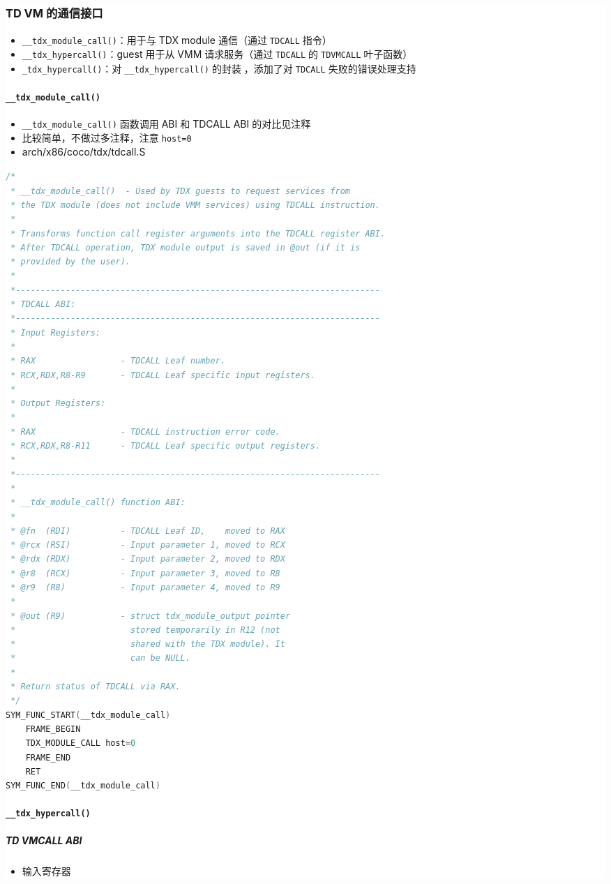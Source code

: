 ### TD VM 的通信接口
* `__tdx_module_call()`：用于与 TDX module 通信（通过 `TDCALL` 指令）
* `__tdx_hypercall()`：guest 用于从 VMM 请求服务（通过 `TDCALL` 的 `TDVMCALL` 叶子函数）
* `_tdx_hypercall()`：对 `__tdx_hypercall()` 的封装 ，添加了对 `TDCALL` 失败的错误处理支持

#### `__tdx_module_call()`
* `__tdx_module_call()` 函数调用 ABI 和 TDCALL ABI 的对比见注释
* 比较简单，不做过多注释，注意 `host=0`
* arch/x86/coco/tdx/tdcall.S
```c
/*
 * __tdx_module_call()  - Used by TDX guests to request services from
 * the TDX module (does not include VMM services) using TDCALL instruction.
 *
 * Transforms function call register arguments into the TDCALL register ABI.
 * After TDCALL operation, TDX module output is saved in @out (if it is
 * provided by the user).
 *
 *-------------------------------------------------------------------------
 * TDCALL ABI:
 *-------------------------------------------------------------------------
 * Input Registers:
 *
 * RAX                 - TDCALL Leaf number.
 * RCX,RDX,R8-R9       - TDCALL Leaf specific input registers.
 *
 * Output Registers:
 *
 * RAX                 - TDCALL instruction error code.
 * RCX,RDX,R8-R11      - TDCALL Leaf specific output registers.
 *
 *-------------------------------------------------------------------------
 *
 * __tdx_module_call() function ABI:
 *
 * @fn  (RDI)          - TDCALL Leaf ID,    moved to RAX
 * @rcx (RSI)          - Input parameter 1, moved to RCX
 * @rdx (RDX)          - Input parameter 2, moved to RDX
 * @r8  (RCX)          - Input parameter 3, moved to R8
 * @r9  (R8)           - Input parameter 4, moved to R9
 *
 * @out (R9)           - struct tdx_module_output pointer
 *                       stored temporarily in R12 (not
 *                       shared with the TDX module). It
 *                       can be NULL.
 *
 * Return status of TDCALL via RAX.
 */
SYM_FUNC_START(__tdx_module_call)
    FRAME_BEGIN
    TDX_MODULE_CALL host=0
    FRAME_END
    RET
SYM_FUNC_END(__tdx_module_call)
```
#### `__tdx_hypercall()`
##### TD VMCALL ABI
* 输入寄存器
